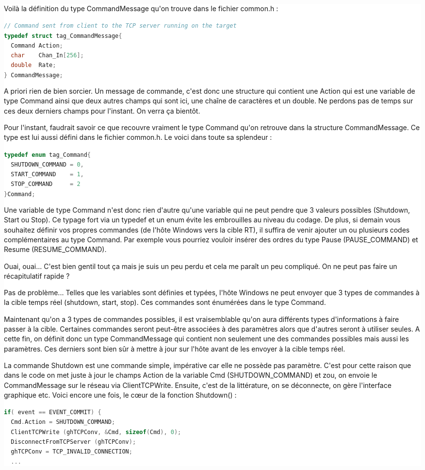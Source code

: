 Voilà la définition du type CommandMessage qu'on trouve dans le fichier common.h :

```cpp
// Command sent from client to the TCP server running on the target
typedef struct tag_CommandMessage{
  Command Action;
  char    Chan_In[256];
  double  Rate;
} CommandMessage;
```

A priori rien de bien sorcier. Un message de commande, c'est donc une structure qui contient une Action qui est une variable de type Command ainsi que deux autres champs qui sont ici, une chaîne de caractères et un double. Ne perdons pas de temps sur ces deux derniers champs pour l'instant. On verra ça bientôt.

Pour l'instant, faudrait savoir ce que recouvre vraiment le type Command qu'on retrouve dans la structure CommandMessage. Ce type est lui aussi défini dans le fichier common.h. Le voici dans toute sa splendeur :

```cpp
typedef enum tag_Command{
  SHUTDOWN_COMMAND = 0,
  START_COMMAND    = 1,
  STOP_COMMAND     = 2
}Command;
```

Une variable de type Command n'est donc rien d'autre qu'une variable qui ne peut pendre que 3 valeurs possibles (Shutdown, Start ou Stop). Ce typage fort via un typedef et un enum évite les embrouilles au niveau du codage. De plus, si demain vous souhaitez définir vos propres commandes (de l'hôte Windows vers la cible RT), il suffira de venir ajouter un ou plusieurs codes complémentaires au type Command. Par exemple vous pourriez vouloir insérer des ordres du type Pause (PAUSE_COMMAND) et Resume (RESUME_COMMAND).

Ouai, ouai... C'est bien gentil tout ça mais je suis un peu perdu et cela me paraît un peu compliqué. On ne peut pas faire un récapitulatif rapide ?

Pas de problème... Telles que les variables sont définies et typées, l'hôte Windows ne peut envoyer que 3 types de commandes à la cible temps réel (shutdown, start, stop). Ces commandes sont énumérées dans le type Command.

Maintenant qu'on a 3 types de commandes possibles, il est vraisemblable qu'on aura différents types d'informations à faire passer à la cible. Certaines commandes seront peut-être associées à des paramètres alors que d'autres seront à utiliser seules. A cette fin, on définit donc un type CommandMessage qui contient non seulement une des commandes possibles mais aussi les paramètres. Ces derniers sont bien sûr à mettre à jour sur l'hôte avant de les envoyer à la cible temps réel.

La commande Shutdown est une commande simple, impérative car elle ne possède pas paramètre. C'est pour cette raison que dans le code on met juste à jour le champs Action de la variable Cmd (SHUTDOWN_COMMAND) et zou, on envoie le CommandMessage sur le réseau via ClientTCPWrite. Ensuite, c'est de la littérature, on se déconnecte, on gère l'interface graphique etc. Voici encore une fois, le cœur de la fonction Shutdown() :

```cpp
if( event == EVENT_COMMIT) {
  Cmd.Action = SHUTDOWN_COMMAND;
  ClientTCPWrite (ghTCPConv, &Cmd, sizeof(Cmd), 0);
  DisconnectFromTCPServer (ghTCPConv);
  ghTCPConv = TCP_INVALID_CONNECTION;
  ...
```
